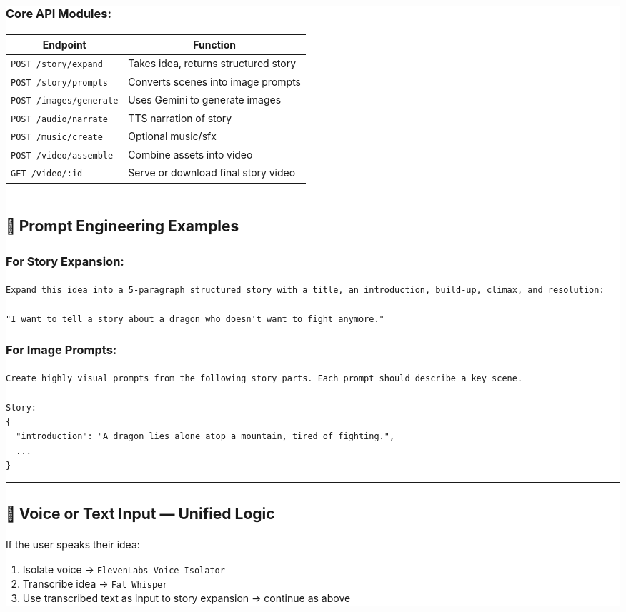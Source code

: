 ### Core API Modules:

| Endpoint                | Function                             |
| ----------------------- | ------------------------------------ |
| `POST /story/expand`    | Takes idea, returns structured story |
| `POST /story/prompts`   | Converts scenes into image prompts   |
| `POST /images/generate` | Uses Gemini to generate images       |
| `POST /audio/narrate`   | TTS narration of story               |
| `POST /music/create`    | Optional music/sfx                   |
| `POST /video/assemble`  | Combine assets into video            |
| `GET /video/:id`        | Serve or download final story video  |

---

## 🧠 Prompt Engineering Examples

### For Story Expansion:

```txt
Expand this idea into a 5-paragraph structured story with a title, an introduction, build-up, climax, and resolution:

"I want to tell a story about a dragon who doesn't want to fight anymore."
```

### For Image Prompts:

```txt
Create highly visual prompts from the following story parts. Each prompt should describe a key scene.

Story:
{
  "introduction": "A dragon lies alone atop a mountain, tired of fighting.",
  ...
}
```

---

## 🔁 Voice or Text Input — Unified Logic

If the user speaks their idea:

1. Isolate voice → `ElevenLabs Voice Isolator`
2. Transcribe idea → `Fal Whisper`
3. Use transcribed text as input to story expansion → continue as above
